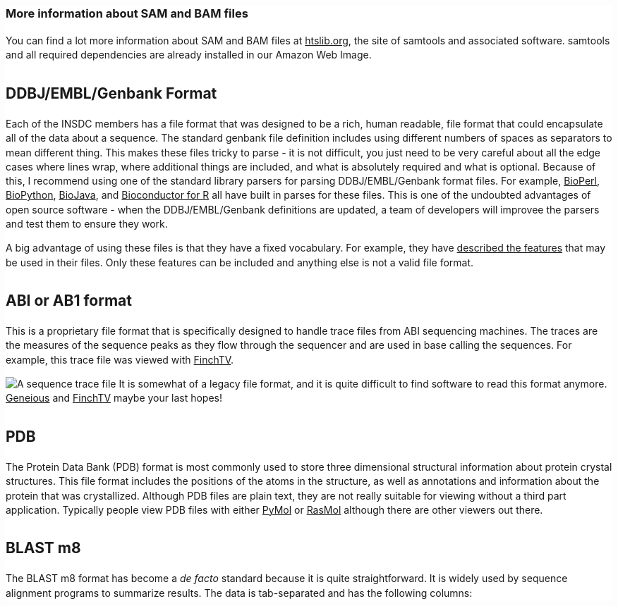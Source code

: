 ### More information about SAM and BAM files

You can find a lot more information about SAM and BAM files at [htslib.org](http://www.htslib.org/doc/), the site of samtools and associated software. samtools and all required dependencies are already installed in our Amazon Web Image.

## DDBJ/EMBL/Genbank Format

Each of the INSDC members has a file format that was designed to be a rich, human readable, file format that could encapsulate all of the data about a sequence. The standard genbank file definition includes using different numbers of spaces as separators to mean different thing. This makes these files tricky to parse - it is not difficult, you just need to be very careful about all the edge cases where lines wrap, where additional things are included, and what is absolutely required and what is optional. Because of this, I recommend using one of the standard library parsers for parsing DDBJ/EMBL/Genbank format files. For example, [BioPerl](https://bioperl.org/), [BioPython](https://biopython.org/), [BioJava](https://biojava.org/), and [Bioconductor for R](https://www.bioconductor.org/) all have built in parses for these files. This is one of the undoubted advantages of open source software - when the DDBJ/EMBL/Genbank definitions are updated, a team of developers will improvee the parsers and test them to ensure they work.

A big advantage of using these files is that they have a fixed vocabulary. For example, they have [described the features](INSDC_Features.md) that may be used in their files. Only these features can be included and anything else is not a valid file format. 


## ABI or AB1 format

This is a proprietary file format that is specifically designed to handle trace files from ABI sequencing machines. The traces are the measures of the sequence peaks as they flow through the sequencer and are used in base calling the sequences. For example, this trace file was viewed with [FinchTV](https://digitalworldbiology.com/FinchTV).

![A sequence trace file](../Sequencing/images/SangerCrassphage.png  "A sequence trace file viewed with FinchTV")
It is somewhat of a legacy file format, and it is quite difficult to find software to read this format anymore. [Geneious](https://www.geneious.com/) and [FinchTV](https://digitalworldbiology.com/FinchTV) maybe your last hopes!

## PDB

The Protein Data Bank (PDB) format is most commonly used to store three dimensional structural information about protein crystal structures.  This file format includes the positions of the atoms in the structure, as well as annotations and information about the protein that was crystallized. Although PDB files are plain text, they are not really suitable for viewing without a third part application. Typically people view PDB files with either [PyMol](https://pymol.org/2/) or [RasMol](http://www.openrasmol.org/) although there are other viewers out there.

## BLAST m8

The BLAST m8 format has become a _de facto_ standard because it is quite straightforward. It is widely used by sequence alignment programs to summarize results. The data is tab-separated and has the following columns:
